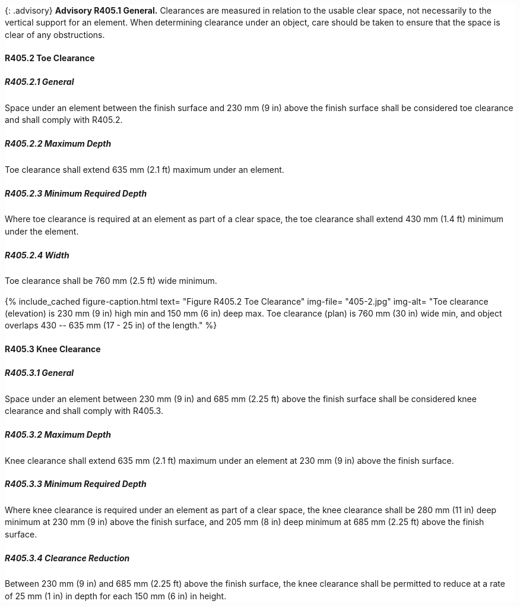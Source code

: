 {: .advisory}
**Advisory R405.1 General.** Clearances are measured in relation to the usable clear space, not necessarily to the vertical support for an element. When determining clearance under an object, care should be taken to ensure that the space is clear of any obstructions.

#### R405.2 Toe Clearance

##### R405.2.1 General
Space under an element between the finish surface
and 230 mm (9 in) above the finish surface shall be considered toe
clearance and shall comply with R405.2.

##### R405.2.2 Maximum Depth
Toe clearance shall extend 635 mm (2.1 ft)
maximum under an element.

##### R405.2.3 Minimum Required Depth
Where toe clearance is required at
an element as part of a clear space, the toe clearance shall extend 430
mm (1.4 ft) minimum under the element.

##### R405.2.4 Width
Toe clearance shall be 760 mm (2.5 ft) wide minimum.

{% include_cached figure-caption.html
text= "Figure R405.2 Toe Clearance"
img-file= "405-2.jpg"
img-alt= "Toe clearance (elevation) is 230 mm (9 in) high min and 150 mm (6 in)
deep max. Toe clearance (plan) is 760 mm (30 in) wide min, and object
overlaps 430 -- 635 mm (17 - 25 in) of the
length."
%}

#### R405.3 Knee Clearance

##### R405.3.1 General
Space under an element between 230 mm (9 in) and
685 mm (2.25 ft) above the finish surface shall be considered knee
clearance and shall comply with R405.3.

##### R405.3.2 Maximum Depth
Knee clearance shall extend 635 mm (2.1 ft)
maximum under an element at 230 mm (9 in) above the finish surface.

##### R405.3.3 Minimum Required Depth
Where knee clearance is required
under an element as part of a clear space, the knee clearance shall be
280 mm (11 in) deep minimum at 230 mm (9 in) above the finish surface,
and 205 mm (8 in) deep minimum at 685 mm (2.25 ft) above the finish
surface.

##### R405.3.4 Clearance Reduction
Between 230 mm (9 in) and 685 mm (2.25
ft) above the finish surface, the knee clearance shall be permitted to
reduce at a rate of 25 mm (1 in) in depth for each 150 mm (6 in) in
height.

